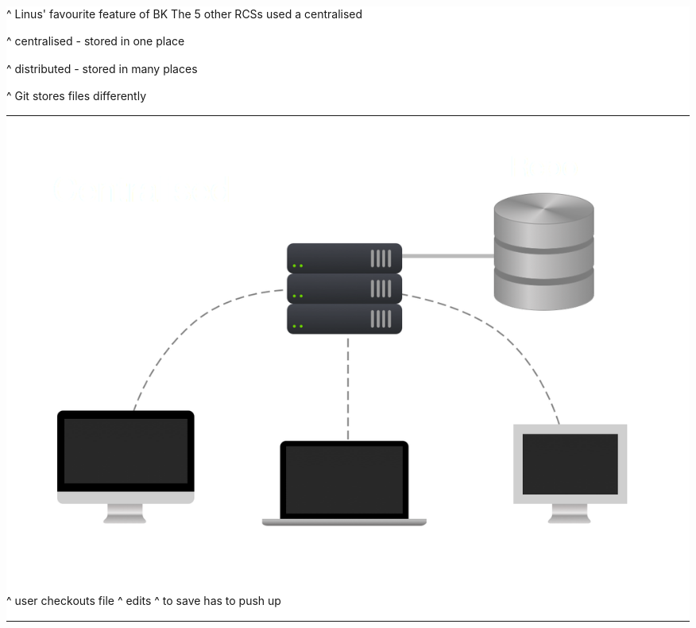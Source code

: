 ^ Linus' favourite feature of BK
The 5 other RCSs used a centralised

^ centralised - stored in one place

^ distributed - stored in many places

^ Git stores files differently

---

![80%](images/centralised.png)

^ user checkouts file
^ edits
^ to save has to push up

---
